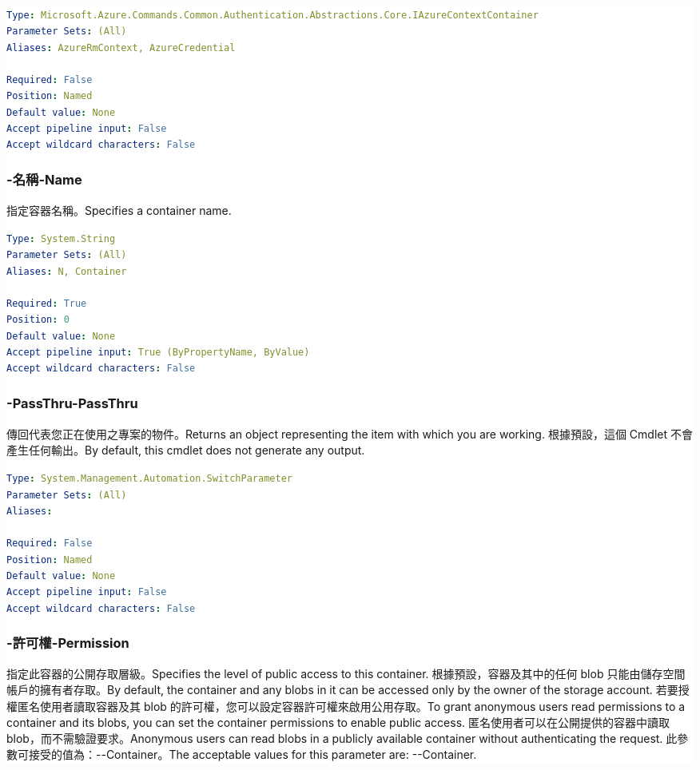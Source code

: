 ```yaml
Type: Microsoft.Azure.Commands.Common.Authentication.Abstractions.Core.IAzureContextContainer
Parameter Sets: (All)
Aliases: AzureRmContext, AzureCredential

Required: False
Position: Named
Default value: None
Accept pipeline input: False
Accept wildcard characters: False
```

### <span data-ttu-id="1b45d-128">-名稱</span><span class="sxs-lookup"><span data-stu-id="1b45d-128">-Name</span></span>
<span data-ttu-id="1b45d-129">指定容器名稱。</span><span class="sxs-lookup"><span data-stu-id="1b45d-129">Specifies a container name.</span></span>

```yaml
Type: System.String
Parameter Sets: (All)
Aliases: N, Container

Required: True
Position: 0
Default value: None
Accept pipeline input: True (ByPropertyName, ByValue)
Accept wildcard characters: False
```

### <span data-ttu-id="1b45d-130">-PassThru</span><span class="sxs-lookup"><span data-stu-id="1b45d-130">-PassThru</span></span>
<span data-ttu-id="1b45d-131">傳回代表您正在使用之專案的物件。</span><span class="sxs-lookup"><span data-stu-id="1b45d-131">Returns an object representing the item with which you are working.</span></span>
<span data-ttu-id="1b45d-132">根據預設，這個 Cmdlet 不會產生任何輸出。</span><span class="sxs-lookup"><span data-stu-id="1b45d-132">By default, this cmdlet does not generate any output.</span></span>

```yaml
Type: System.Management.Automation.SwitchParameter
Parameter Sets: (All)
Aliases:

Required: False
Position: Named
Default value: None
Accept pipeline input: False
Accept wildcard characters: False
```

### <span data-ttu-id="1b45d-133">-許可權</span><span class="sxs-lookup"><span data-stu-id="1b45d-133">-Permission</span></span>
<span data-ttu-id="1b45d-134">指定此容器的公開存取層級。</span><span class="sxs-lookup"><span data-stu-id="1b45d-134">Specifies the level of public access to this container.</span></span>
<span data-ttu-id="1b45d-135">根據預設，容器及其中的任何 blob 只能由儲存空間帳戶的擁有者存取。</span><span class="sxs-lookup"><span data-stu-id="1b45d-135">By default, the container and any blobs in it can be accessed only by the owner of the storage account.</span></span>
<span data-ttu-id="1b45d-136">若要授權匿名使用者讀取容器及其 blob 的許可權，您可以設定容器許可權來啟用公用存取。</span><span class="sxs-lookup"><span data-stu-id="1b45d-136">To grant anonymous users read permissions to a container and its blobs, you can set the container permissions to enable public access.</span></span>
<span data-ttu-id="1b45d-137">匿名使用者可以在公開提供的容器中讀取 blob，而不需驗證要求。</span><span class="sxs-lookup"><span data-stu-id="1b45d-137">Anonymous users can read blobs in a publicly available container without authenticating the request.</span></span>
<span data-ttu-id="1b45d-138">此參數可接受的值為：--Container。</span><span class="sxs-lookup"><span data-stu-id="1b45d-138">The acceptable values for this parameter are: --Container.</span></span>